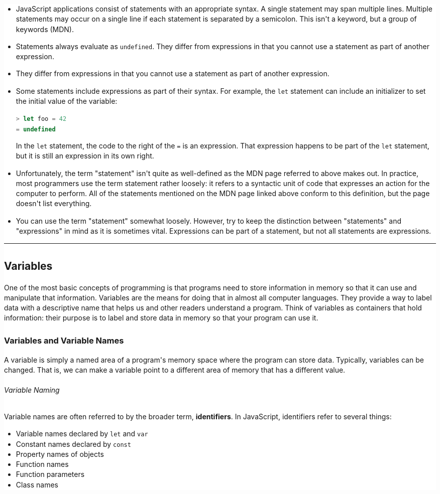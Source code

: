 * JavaScript applications consist of statements with an appropriate syntax. A single statement may span multiple lines. Multiple statements may occur on a single line if each statement is separated by a semicolon. This isn't a keyword, but a group of keywords (MDN).

* Statements always evaluate as `undefined`. They differ from expressions in that you cannot use a statement as part of another expression.  

* They differ from expressions in that you cannot use a statement as part of another expression.

* Some statements include expressions as part of their syntax. For example, the `let` statement can include an initializer to set the initial value of the variable:

  ```javascript
  > let foo = 42
  = undefined
  ```

  In the `let` statement, the code to the right of the `=` is an expression. That expression happens to be part of the `let` statement, but it is still an expression in its own right.

* Unfortunately, the term "statement" isn't quite as well-defined as the MDN page referred to above makes out. In practice, most programmers use the term statement rather loosely: it refers to a syntactic unit of code that expresses an action for the computer to perform. All of the statements mentioned on the MDN page linked above conform to this definition, but the page doesn't list everything.

* You can use the term "statement" somewhat loosely. However, try to keep the distinction between "statements" and "expressions" in mind as it is sometimes vital. Expressions can be part of a statement, but not all statements are expressions.

---

## Variables

One of the most basic concepts of programming is that programs need to store information in memory so that it can use and manipulate that information. Variables are the means for doing that in almost all computer languages. They provide a way to label data with a descriptive name that helps us and other readers understand a program. Think of variables as containers that hold information: their purpose is to label and store data in memory so that your program can use it.

### Variables and Variable Names

A variable is simply a named area of a program's memory space where the program can store data. Typically, variables can be changed. That is, we can make a variable point to a different area of memory that has a different value.  

###### Variable Naming

Variable names are often referred to by the broader term, **identifiers**. In JavaScript, identifiers refer to several things:

* Variable names declared by `let` and `var`
* Constant names declared by `const`
* Property names of objects
* Function names
* Function parameters
* Class names
